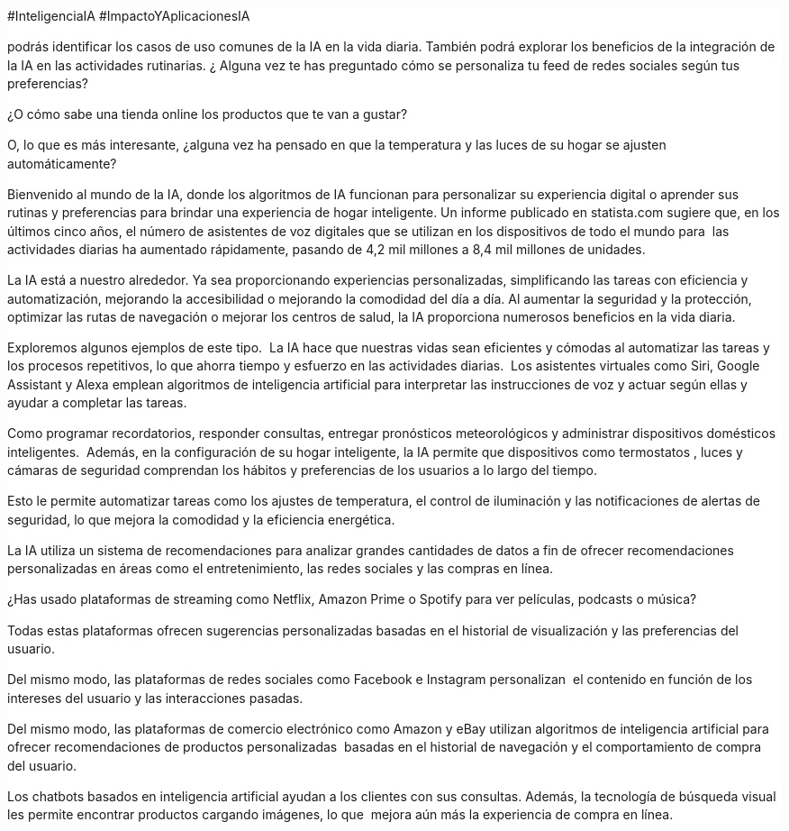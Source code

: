 #InteligenciaIA #ImpactoYAplicacionesIA


podrás identificar los casos de uso comunes de la IA en la vida diaria. También podrá explorar los beneficios de la integración de la IA en las actividades rutinarias. ¿ Alguna vez te has preguntado cómo se personaliza tu feed de redes sociales según tus preferencias? 

¿O cómo sabe una tienda online los productos que te van a gustar? 

O, lo que es más interesante, ¿alguna vez ha pensado en que la temperatura y las luces de su hogar se ajusten automáticamente? 

Bienvenido al mundo de la IA, donde los algoritmos de IA funcionan para personalizar su experiencia digital o aprender sus rutinas y preferencias para brindar una experiencia de hogar inteligente. Un informe publicado en statista.com sugiere que, en los últimos cinco años, el número de asistentes de voz digitales que se utilizan en los dispositivos de todo el mundo para 
las actividades diarias ha aumentado rápidamente, pasando de 4,2 mil millones a 8,4 mil millones de unidades. 

La IA está a nuestro alrededor. Ya sea proporcionando experiencias personalizadas, simplificando las tareas con eficiencia y automatización, mejorando la accesibilidad o mejorando la comodidad del día a día. Al aumentar la seguridad y la protección, optimizar las rutas de navegación o mejorar los centros de salud, la IA proporciona numerosos beneficios en la vida diaria. 

Exploremos algunos ejemplos de este tipo. 
La IA hace que nuestras vidas sean eficientes y cómodas al automatizar las tareas y los procesos repetitivos, lo que ahorra tiempo y esfuerzo en las actividades diarias. 
Los asistentes virtuales como Siri, Google Assistant y Alexa emplean algoritmos de inteligencia artificial para interpretar las instrucciones de voz y actuar según ellas y ayudar a completar las tareas. 

Como programar recordatorios, responder consultas, entregar pronósticos meteorológicos y administrar dispositivos domésticos inteligentes. 
Además, en la configuración de su hogar inteligente, la IA permite que dispositivos como termostatos , luces y cámaras de seguridad comprendan los hábitos y preferencias de los usuarios a lo largo del tiempo. 

Esto le permite automatizar tareas como los ajustes de temperatura, el control de iluminación y las notificaciones de alertas de seguridad, lo que mejora la comodidad y la eficiencia energética. 

La IA utiliza un sistema de recomendaciones para analizar grandes cantidades de datos a fin de ofrecer recomendaciones personalizadas en áreas como el entretenimiento, las redes sociales y las compras en línea. 

¿Has usado plataformas de streaming como Netflix, Amazon Prime o Spotify para ver películas, podcasts o música? 

Todas estas plataformas ofrecen sugerencias personalizadas basadas en el historial de visualización y las preferencias del usuario. 

Del mismo modo, las plataformas de redes sociales como Facebook e Instagram personalizan 
el contenido en función de los intereses del usuario y las interacciones pasadas. 

Del mismo modo, las plataformas de comercio electrónico como Amazon y eBay utilizan algoritmos de inteligencia artificial para ofrecer recomendaciones de productos personalizadas 
basadas en el historial de navegación y el comportamiento de compra del usuario. 

Los chatbots basados en inteligencia artificial ayudan a los clientes con sus consultas. Además,
la tecnología de búsqueda visual les permite encontrar productos cargando imágenes, lo que 
mejora aún más la experiencia de compra en línea. 
